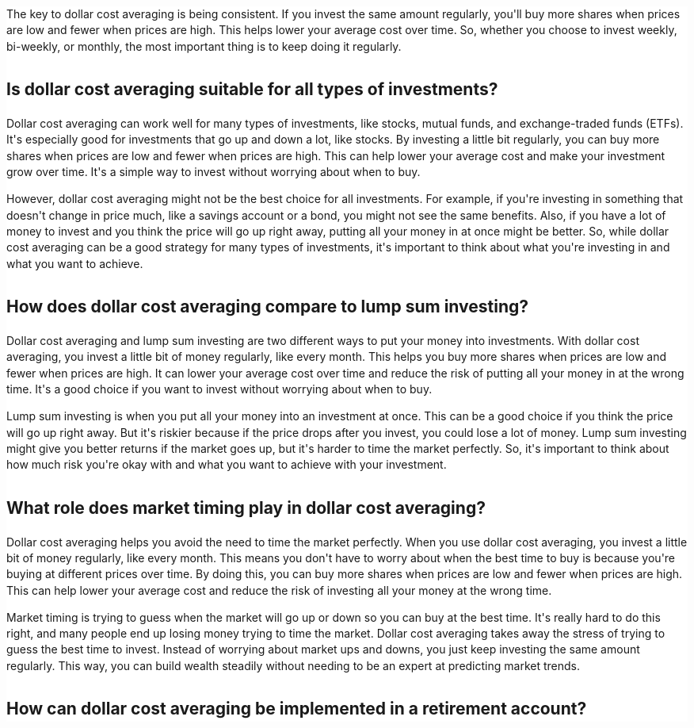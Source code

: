 The key to dollar cost averaging is being consistent. If you invest the same amount regularly, you'll buy more shares when prices are low and fewer when prices are high. This helps lower your average cost over time. So, whether you choose to invest weekly, bi-weekly, or monthly, the most important thing is to keep doing it regularly.

## Is dollar cost averaging suitable for all types of investments?

Dollar cost averaging can work well for many types of investments, like stocks, mutual funds, and exchange-traded funds (ETFs). It's especially good for investments that go up and down a lot, like stocks. By investing a little bit regularly, you can buy more shares when prices are low and fewer when prices are high. This can help lower your average cost and make your investment grow over time. It's a simple way to invest without worrying about when to buy.

However, dollar cost averaging might not be the best choice for all investments. For example, if you're investing in something that doesn't change in price much, like a savings account or a bond, you might not see the same benefits. Also, if you have a lot of money to invest and you think the price will go up right away, putting all your money in at once might be better. So, while dollar cost averaging can be a good strategy for many types of investments, it's important to think about what you're investing in and what you want to achieve.

## How does dollar cost averaging compare to lump sum investing?

Dollar cost averaging and lump sum investing are two different ways to put your money into investments. With dollar cost averaging, you invest a little bit of money regularly, like every month. This helps you buy more shares when prices are low and fewer when prices are high. It can lower your average cost over time and reduce the risk of putting all your money in at the wrong time. It's a good choice if you want to invest without worrying about when to buy.

Lump sum investing is when you put all your money into an investment at once. This can be a good choice if you think the price will go up right away. But it's riskier because if the price drops after you invest, you could lose a lot of money. Lump sum investing might give you better returns if the market goes up, but it's harder to time the market perfectly. So, it's important to think about how much risk you're okay with and what you want to achieve with your investment.

## What role does market timing play in dollar cost averaging?

Dollar cost averaging helps you avoid the need to time the market perfectly. When you use dollar cost averaging, you invest a little bit of money regularly, like every month. This means you don't have to worry about when the best time to buy is because you're buying at different prices over time. By doing this, you can buy more shares when prices are low and fewer when prices are high. This can help lower your average cost and reduce the risk of investing all your money at the wrong time.

Market timing is trying to guess when the market will go up or down so you can buy at the best time. It's really hard to do this right, and many people end up losing money trying to time the market. Dollar cost averaging takes away the stress of trying to guess the best time to invest. Instead of worrying about market ups and downs, you just keep investing the same amount regularly. This way, you can build wealth steadily without needing to be an expert at predicting market trends.

## How can dollar cost averaging be implemented in a retirement account?
